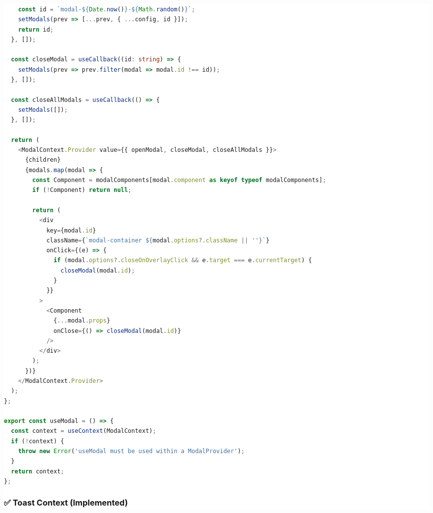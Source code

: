 ```typescript
    const id = `modal-${Date.now()}-${Math.random()}`;
    setModals(prev => [...prev, { ...config, id }]);
    return id;
  }, []);

  const closeModal = useCallback((id: string) => {
    setModals(prev => prev.filter(modal => modal.id !== id));
  }, []);

  const closeAllModals = useCallback(() => {
    setModals([]);
  }, []);

  return (
    <ModalContext.Provider value={{ openModal, closeModal, closeAllModals }}>
      {children}
      {modals.map(modal => {
        const Component = modalComponents[modal.component as keyof typeof modalComponents];
        if (!Component) return null;

        return (
          <div
            key={modal.id}
            className={`modal-container ${modal.options?.className || ''}`}
            onClick={(e) => {
              if (modal.options?.closeOnOverlayClick && e.target === e.currentTarget) {
                closeModal(modal.id);
              }
            }}
          >
            <Component
              {...modal.props}
              onClose={() => closeModal(modal.id)}
            />
          </div>
        );
      })}
    </ModalContext.Provider>
  );
};

export const useModal = () => {
  const context = useContext(ModalContext);
  if (!context) {
    throw new Error('useModal must be used within a ModalProvider');
  }
  return context;
};
```

### ✅ Toast Context (Implemented)


  [apiSlice.reducerPath]: apiSlice.reducer,